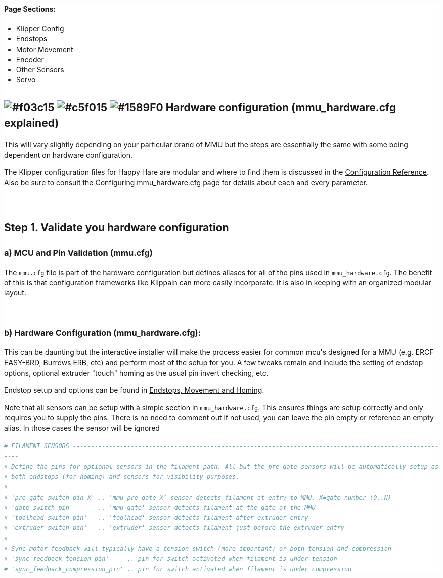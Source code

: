 #### Page Sections:
- [Klipper Config](Hardware-Configuration.md#step-1-validate-your-hardware-configuration)
- [Endstops](Hardware-Configuration.md#step-2-check-endstops--optional-sensors)
- [Motor Movement](Hardware-Configuration.md#step-3-check-motor-movement-and-direction)
- [Encoder](Hardware-Configuration.md#step-4-check-encoder-if-fitted)
- [Other Sensors](Hardware-Configuration.md#step-5-check-other-sensors-if-fitted)
- [Servo](Hardware-Configuration.md#step-6-check-servo)

## ![#f03c15](https://github.com/moggieuk/Happy-Hare/wiki/resources/f03c15.png) ![#c5f015](https://github.com/moggieuk/Happy-Hare/wiki/resources/c5f015.png) ![#1589F0](https://github.com/moggieuk/Happy-Hare/wiki/resources/1589F0.png) Hardware configuration (mmu\_hardware.cfg explained)

This will vary slightly depending on your particular brand of MMU but the steps are essentially the same with some being dependent on hardware configuration.

The Klipper configuration files for Happy Hare are modular and where to find them is discussed in the [Configuration Reference](https://github.com/moggieuk/Happy-Hare/wiki/Configuration-Reference). Also be sure to consult the [Configuring mmu_hardware.cfg](https://github.com/moggieuk/Happy-Hare/wiki/Configuring-mmu_hardware.cfg) page for details about each and every parameter.

<br>

## Step 1. Validate you hardware configuration

### a) MCU and Pin Validation (mmu.cfg)
The `mmu.cfg` file is part of the hardware configuration but defines aliases for all of the pins used in `mmu_hardware.cfg`. The benefit of this is that configuration frameworks like [Klippain](https://github.com/Frix-x/klippain) can more easily incorporate. It is also in keeping with an organized modular layout.

<br>

### b) Hardware Configuration (mmu\_hardware.cfg):
This can be daunting but the interactive installer will make the process easier for common mcu's designed for a MMU (e.g. ERCF EASY-BRD, Burrows ERB, etc) and perform most of the setup for you. A few tweaks remain and include the setting of endstop options, optional extruder "touch" homing as the usual pin invert checking, etc.

Endstop setup and options can be found in [Endstops, Movement and Homing](https://github.com/Enraged-Rabbit-Community/ERCFv2.5/blob/main/Documentation/Movement-and-Homing.md).

Note that all sensors can be setup with a simple section in `mmu_hardware.cfg`. This ensures things are setup correctly and only requires you to supply the pins. There is no need to comment out if not used, you can leave the pin empty or reference an empty alias. In those cases the sensor will be ignored

```yml
# FILAMENT SENSORS ---------------------------------------------------------------------------------------------------------
# Define the pins for optional sensors in the filament path. All but the pre-gate sensors will be automatically setup as
# both endstops (for homing) and sensors for visibility purposes.
#
# 'pre_gate_switch_pin_X' .. 'mmu_pre_gate_X` sensor detects filament at entry to MMU. X=gate number (0..N)
# 'gate_switch_pin'       .. 'mmu_gate' sensor detects filament at the gate of the MMU
# 'toolhead_switch_pin'   .. 'toolhead' sensor detects filament after extruder entry
# 'extruder_switch_pin'   .. 'extruder' sensor detects filament just before the extruder entry
#
# Sync motor feedback will typically have a tension switch (more important) or both tension and compression
# 'sync_feedback_tension_pin'     .. pin for switch activated when filament is under tension
# 'sync_feedback_compression_pin' .. pin for switch activated when filament is under compression
```